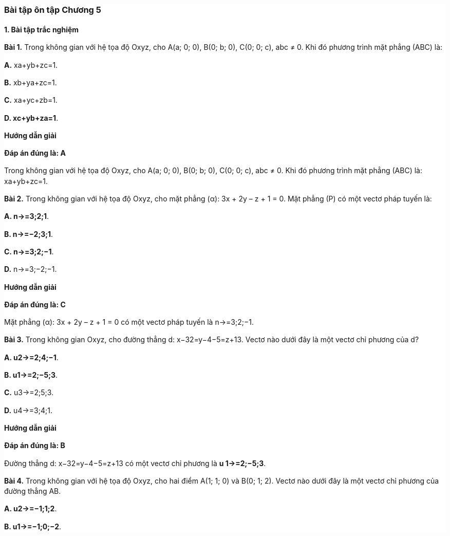 ### **Bài tập ôn tập Chương 5**

**1\. Bài tập trắc nghiệm**

**Bài 1.** Trong không gian với hệ tọa độ Oxyz, cho A(a; 0; 0), B(0; b; 0), C(0; 0; c), abc ≠ 0. Khi đó phương trình mặt phẳng (ABC) là:

**A.** xa+yb+zc=1.

**B.** xb+ya+zc=1.

**C.** xa+yc+zb=1.

**D. xc+yb+za=1**.

**Hướng dẫn giải**

**Đáp án đúng là: A**

Trong không gian với hệ tọa độ Oxyz, cho A(a; 0; 0), B(0; b; 0), C(0; 0; c), abc ≠ 0. Khi đó phương trình mặt phẳng (ABC) là: xa+yb+zc=1.

**Bài 2.** Trong không gian với hệ tọa độ Oxyz, cho mặt phẳng (α): 3x + 2y – z + 1 = 0. Mặt phẳng (P) có một vectơ pháp tuyến là:

**A. n→=3;2;1**.

**B. n→=−2;3;1**.

**C. n→=3;2;−1**.

**D.** n→=3;−2;−1.

**Hướng dẫn giải**

**Đáp án đúng là: C**

Mặt phẳng (α): 3x + 2y – z + 1 = 0 có một vectơ pháp tuyến là n→=3;2;−1.

**Bài 3.** Trong không gian Oxyz, cho đường thẳng d: x−32=y−4−5=z+13. Vectơ nào dưới đây là một vectơ chỉ phương của d?

**A. u2→=2;4;−1**.

**B. u1→=2;−5;3**.

**C.** u3→=2;5;3.

**D.** u4→=3;4;1.

**Hướng dẫn giải**

**Đáp án đúng là: B**

Đường thẳng d: x−32=y−4−5=z+13 có một vectơ chỉ phương là **u 1→=2;−5;3**.

**Bài 4.** Trong không gian với hệ tọa độ Oxyz, cho hai điểm A(1; 1; 0) và B(0; 1; 2). Vectơ nào dưới đây là một vectơ chỉ phương của đường thẳng AB.

**A. u2→=−1;1;2**.

**B. u1→=−1;0;−2**.

